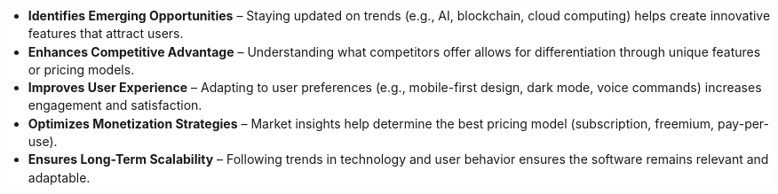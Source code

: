 * **Identifies Emerging Opportunities** – Staying updated on trends (e.g., AI, blockchain, cloud computing) helps create innovative features that attract users.  
* **Enhances Competitive Advantage** – Understanding what competitors offer allows for differentiation through unique features or pricing models.  
* **Improves User Experience** – Adapting to user preferences (e.g., mobile-first design, dark mode, voice commands) increases engagement and satisfaction.  
* **Optimizes Monetization Strategies** – Market insights help determine the best pricing model (subscription, freemium, pay-per-use).  
* **Ensures Long-Term Scalability** – Following trends in technology and user behavior ensures the software remains relevant and adaptable.  



